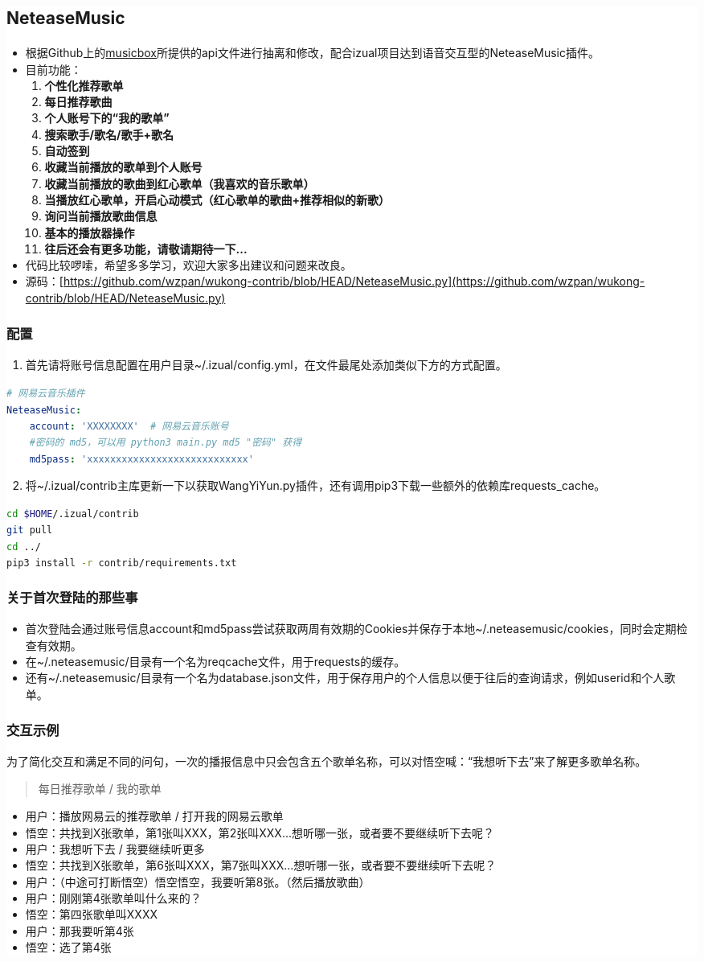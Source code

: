 
## NeteaseMusic ##


* 根据Github上的[musicbox](https://github.com/darknessomi/musicbox)所提供的api文件进行抽离和修改，配合izual项目达到语音交互型的NeteaseMusic插件。
* 目前功能：
  1. **个性化推荐歌单**
  2. **每日推荐歌曲**
  3. **个人账号下的“我的歌单”**
  4. **搜索歌手/歌名/歌手+歌名**
  5. **自动签到**
  6. **收藏当前播放的歌单到个人账号**
  7. **收藏当前播放的歌曲到红心歌单（我喜欢的音乐歌单）**
  8. **当播放红心歌单，开启心动模式（红心歌单的歌曲+推荐相似的新歌）**
  9. **询问当前播放歌曲信息**
  10. **基本的播放器操作**
  11. **往后还会有更多功能，请敬请期待一下...**
* 代码比较啰嗦，希望多多学习，欢迎大家多出建议和问题来改良。
* 源码：[https://github.com/wzpan/wukong-contrib/blob/HEAD/NeteaseMusic.py](https://github.com/wzpan/wukong-contrib/blob/HEAD/NeteaseMusic.py)

### 配置

1. 首先请将账号信息配置在用户目录~/.izual/config.yml，在文件最尾处添加类似下方的方式配置。
``` yml
# 网易云音乐插件
NeteaseMusic:
    account: 'XXXXXXXX'  # 网易云音乐账号
    #密码的 md5，可以用 python3 main.py md5 "密码" 获得
    md5pass: 'xxxxxxxxxxxxxxxxxxxxxxxxxxxx'
```

2. 将~/.izual/contrib主库更新一下以获取WangYiYun.py插件，还有调用pip3下载一些额外的依赖库requests_cache。

``` sh
cd $HOME/.izual/contrib
git pull
cd ../
pip3 install -r contrib/requirements.txt
```

### 关于首次登陆的那些事
* 首次登陆会通过账号信息account和md5pass尝试获取两周有效期的Cookies并保存于本地~/.neteasemusic/cookies，同时会定期检查有效期。
* 在~/.neteasemusic/目录有一个名为reqcache文件，用于requests的缓存。
* 还有~/.neteasemusic/目录有一个名为database.json文件，用于保存用户的个人信息以便于往后的查询请求，例如userid和个人歌单。

### 交互示例
为了简化交互和满足不同的问句，一次的播报信息中只会包含五个歌单名称，可以对悟空喊：“我想听下去”来了解更多歌单名称。

> 每日推荐歌单 / 我的歌单

- 用户：播放网易云的推荐歌单 / 打开我的网易云歌单
- 悟空：共找到X张歌单，第1张叫XXX，第2张叫XXX...想听哪一张，或者要不要继续听下去呢？
- 用户：我想听下去 / 我要继续听更多
- 悟空：共找到X张歌单，第6张叫XXX，第7张叫XXX...想听哪一张，或者要不要继续听下去呢？
- 用户：（中途可打断悟空）悟空悟空，我要听第8张。（然后播放歌曲）
- 用户：刚刚第4张歌单叫什么来的？
- 悟空：第四张歌单叫XXXX
- 用户：那我要听第4张
- 悟空：选了第4张
